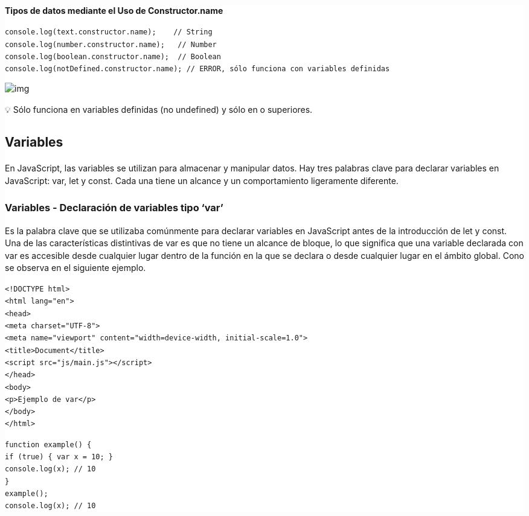**Tipos de datos mediante el Uso de Constructor.name**

```
console.log(text.constructor.name);    // String
console.log(number.constructor.name);   // Number
console.log(boolean.constructor.name);  // Boolean
console.log(notDefined.constructor.name); // ERROR, sólo funciona con variables definidas
```



![img](https://khc-sistema-v2.s3.amazonaws.com/editor/1720614812247abcce0f7e01ca/attachment-3.png.png)



﻿﻿﻿﻿💡﻿﻿﻿﻿ Sólo funciona en variables definidas (no undefined) y sólo en o superiores.

## Variables

En JavaScript, las variables se utilizan para almacenar y manipular datos. Hay tres palabras clave para declarar variables en JavaScript: var, let y const. Cada una tiene un alcance y un comportamiento ligeramente diferente.

### Variables - Declaración de variables tipo ‘var’

Es la palabra clave que se utilizaba comúnmente para declarar variables en JavaScript antes de la introducción de let y const. Una de las características distintivas de var es que no tiene un alcance de bloque, lo que significa que una variable declarada con var es accesible desde cualquier lugar dentro de la función en la que se declara o desde cualquier lugar en el ámbito global. Cono se observa en el siguiente ejemplo. 



```
<!DOCTYPE html> 
<html lang="en"> 
<head> 
<meta charset="UTF-8"> 
<meta name="viewport" content="width=device-width, initial-scale=1.0"> 
<title>Document</title> 
<script src="js/main.js"></script> 
</head> 
<body> 
<p>Ejemplo de var</p> 
</body> 
</html>
```



```
function example() { 
if (true) { var x = 10; } 
console.log(x); // 10 
} 
example(); 
console.log(x); // 10
```
